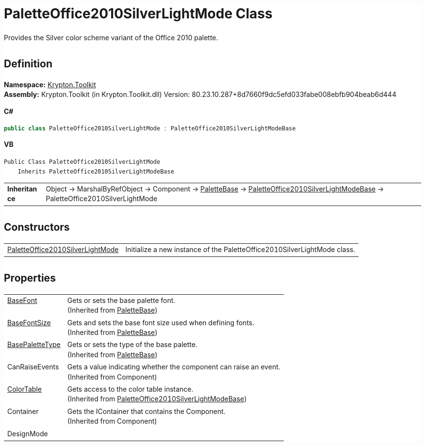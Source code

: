 # PaletteOffice2010SilverLightMode Class


Provides the Silver color scheme variant of the Office 2010 palette.



## Definition
**Namespace:** <a href="79d2eac2-21f4-54ff-7552-b20c33c30600.md">Krypton.Toolkit</a>  
**Assembly:** Krypton.Toolkit (in Krypton.Toolkit.dll) Version: 80.23.10.287+8d7660f9dc5efd033fabe008ebfb904beab6d444

**C#**
``` C#
public class PaletteOffice2010SilverLightMode : PaletteOffice2010SilverLightModeBase
```
**VB**
``` VB
Public Class PaletteOffice2010SilverLightMode
	Inherits PaletteOffice2010SilverLightModeBase
```

<table><tr><td><strong>Inheritance</strong></td><td>Object  →  MarshalByRefObject  →  Component  →  <a href="6da77fa5-1590-4646-f2ea-70002c922aee.md">PaletteBase</a>  →  <a href="ba0dbbc8-b6b8-80eb-d016-32e2d4d0cd57.md">PaletteOffice2010SilverLightModeBase</a>  →  PaletteOffice2010SilverLightMode</td></tr>
</table>



## Constructors
<table>
<tr>
<td><a href="2731f136-ec21-3a1d-d7cc-376ef5c84e89.md">PaletteOffice2010SilverLightMode</a></td>
<td>Initialize a new instance of the PaletteOffice2010SilverLightMode class.</td></tr>
</table>

## Properties
<table>
<tr>
<td><a href="2afc54ed-d7c2-9ff9-688b-6fd710bfbcda.md">BaseFont</a></td>
<td>Gets or sets the base palette font.<br />(Inherited from <a href="6da77fa5-1590-4646-f2ea-70002c922aee.md">PaletteBase</a>)</td></tr>
<tr>
<td><a href="ddb01e0d-c43f-a74e-b99b-65a345dcd90e.md">BaseFontSize</a></td>
<td>Gets and sets the base font size used when defining fonts.<br />(Inherited from <a href="6da77fa5-1590-4646-f2ea-70002c922aee.md">PaletteBase</a>)</td></tr>
<tr>
<td><a href="6e12dccc-b966-e968-34ba-eaa73b826af3.md">BasePaletteType</a></td>
<td>Gets or sets the type of the base palette.<br />(Inherited from <a href="6da77fa5-1590-4646-f2ea-70002c922aee.md">PaletteBase</a>)</td></tr>
<tr>
<td>CanRaiseEvents</td>
<td>Gets a value indicating whether the component can raise an event.<br />(Inherited from Component)</td></tr>
<tr>
<td><a href="426af27a-25e7-aa7f-226a-10674479a8a8.md">ColorTable</a></td>
<td>Gets access to the color table instance.<br />(Inherited from <a href="ba0dbbc8-b6b8-80eb-d016-32e2d4d0cd57.md">PaletteOffice2010SilverLightModeBase</a>)</td></tr>
<tr>
<td>Container</td>
<td>Gets the IContainer that contains the Component.<br />(Inherited from Component)</td></tr>
<tr>
<td>DesignMode</td>